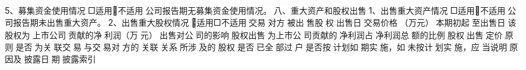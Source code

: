 5、募集资金使用情况
□适用不适用
公司报告期无募集资金使用情况。
八、重大资产和股权出售
1、出售重大资产情况
□适用不适用
公司报告期未出售重大资产。
2、出售重大股权情况
适用□不适用
交易
对方
被出
售股
权
出售日
交易价格
（万元）
本期初起
至出售日
该股权为
上市公司
贡献的净
利润（万
元）
出售对公
司的影响
股权出售
为上市公
司贡献的
净利润占
净利润总
额的比例
股权
出售
定价
原则
是否
为关
联交
易
与交
易对
方的
关联
关系
所涉
及的
股权
是否
已全
部过
户
是否按
计划如
期实
施，如
未按计
划实
施，应
当说明
原因及
披露日
期
披露索引